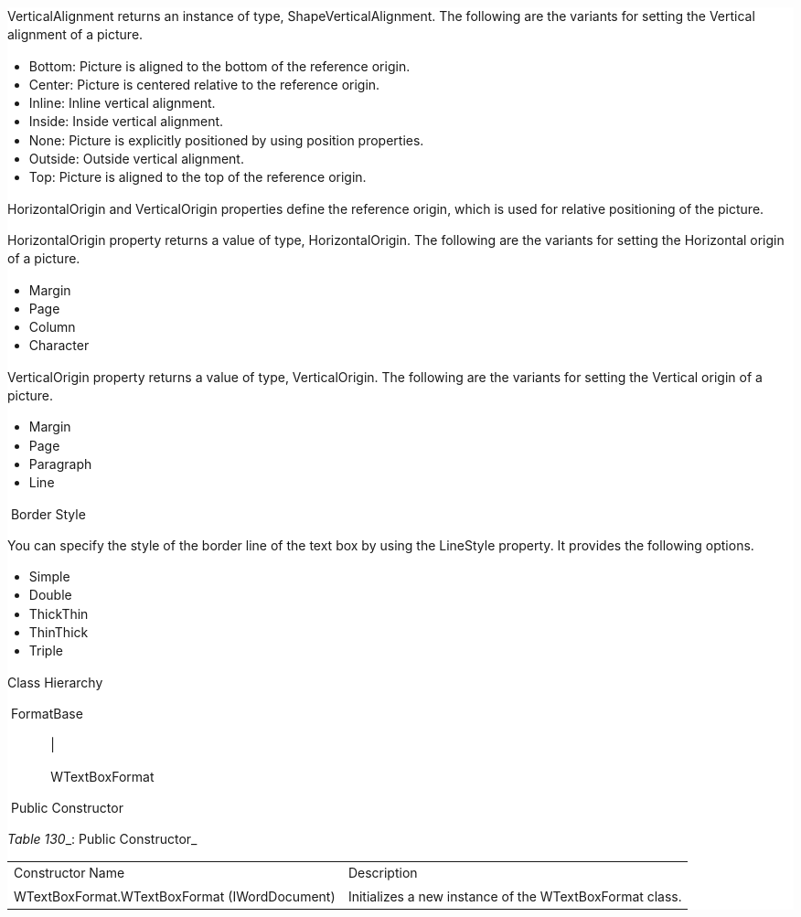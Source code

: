 VerticalAlignment returns an instance of type, ShapeVerticalAlignment. The following are the variants for setting the Vertical alignment of a picture.

* Bottom: Picture is aligned to the bottom of the reference origin.
* Center: Picture is centered relative to the reference origin.
* Inline: Inline vertical alignment.
* Inside: Inside vertical alignment.
* None: Picture is explicitly positioned by using position properties.
* Outside: Outside vertical alignment.
* Top: Picture is aligned to the top of the reference origin.

HorizontalOrigin and VerticalOrigin properties define the reference origin, which is used for relative positioning of the picture.

HorizontalOrigin property returns a value of type, HorizontalOrigin. The following are the variants for setting the Horizontal origin of a picture.

* Margin
* Page
* Column
* Character

VerticalOrigin property returns a value of type, VerticalOrigin. The following are the variants for setting the Vertical origin of a picture. 

* Margin
* Page
* Paragraph
* Line

 Border Style

You can specify the style of the border line of the text box by using the LineStyle property. It provides the following options.

* Simple
* Double
* ThickThin
* ThinThick
* Triple 

Class Hierarchy

 FormatBase

            |

            WTextBoxFormat

 Public Constructor

_Table_ _130__: Public Constructor_

<table>
<tr>
<td>
Constructor Name</td><td>
Description</td></tr>
<tr>
<td>
WTextBoxFormat.WTextBoxFormat (IWordDocument)</td><td>
Initializes a new instance of the WTextBoxFormat class.</td></tr>
</table>
